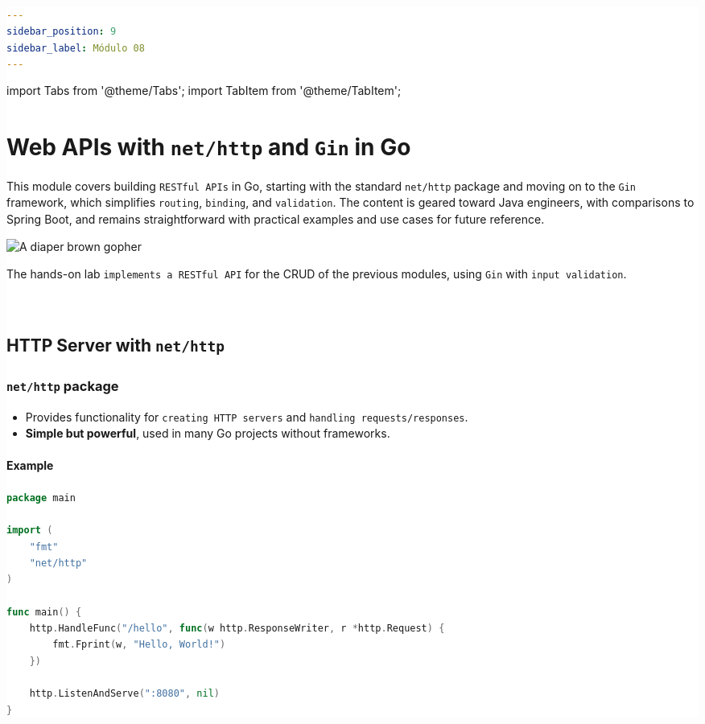 ```yaml
---
sidebar_position: 9
sidebar_label: Módulo 08
---
```


import Tabs from '@theme/Tabs';
import TabItem from '@theme/TabItem';

# Web APIs with `net/http` and `Gin` in Go

<div className="row">
<div className="col">

This module covers building `RESTful APIs` in Go, starting with the standard `net/http` package and moving on to the `Gin` framework, which simplifies `routing`, `binding`, and `validation`. The content is geared toward Java engineers, with comparisons to Spring Boot, and remains straightforward with practical examples and use cases for future reference.

</div>
<div className="col col--4 text--center">
<img 
    src={require('@site/static/img/gophers/gopher-study.png').default} 
    style={{ transform:'scale(1.3)', marginTop:'-3rem' }}
    alt="A diaper brown gopher" />
</div>
</div>

The hands-on lab `implements a RESTful API` for the CRUD of the previous modules, using `Gin` with `input validation`.

<br />

## HTTP Server with `net/http`

### `net/http` package

- Provides functionality for `creating HTTP servers` and `handling requests/responses`.
- **Simple but powerful**, used in many Go projects without frameworks.

#### Example

```go
package main

import (
	"fmt"
	"net/http"
)

func main() {
	http.HandleFunc("/hello", func(w http.ResponseWriter, r *http.Request) {
		fmt.Fprint(w, "Hello, World!")
	})

    http.ListenAndServe(":8080", nil)
}
```
